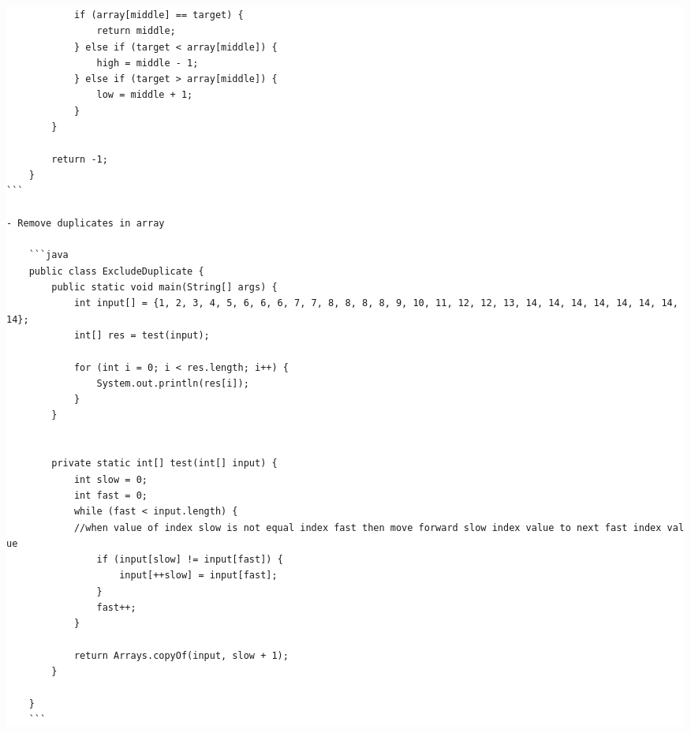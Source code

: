                 
                
                if (array[middle] == target) {
                    return middle;
                } else if (target < array[middle]) {
                    high = middle - 1;
                } else if (target > array[middle]) {
                    low = middle + 1;
                }
            }
    
            return -1;
        }
    ```

    - Remove duplicates in array

    	```java
    	public class ExcludeDuplicate {
    	    public static void main(String[] args) {
    	        int input[] = {1, 2, 3, 4, 5, 6, 6, 6, 7, 7, 8, 8, 8, 8, 9, 10, 11, 12, 12, 13, 14, 14, 14, 14, 14, 14, 14, 14};
    	        int[] res = test(input);
    	
    	        for (int i = 0; i < res.length; i++) {
    	            System.out.println(res[i]);
    	        }
    	    }
    	
    	
    	    private static int[] test(int[] input) {
    	        int slow = 0;
    	        int fast = 0;
    	        while (fast < input.length) {
    	        //when value of index slow is not equal index fast then move forward slow index value to next fast index value
    	            if (input[slow] != input[fast]) {
    	                input[++slow] = input[fast];
    	            }
    	            fast++;
    	        }
    	
    	        return Arrays.copyOf(input, slow + 1);
    	    }
    	
    	}
    	```

    	

